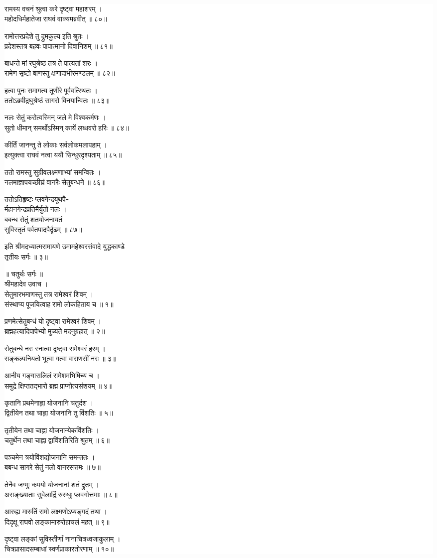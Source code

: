 रामस्य वचनं श्रुत्वा करे दृष्ट्वा महाशरम् ।  
महोदधिर्महातेजा राघवं वाक्यमब्रवीत् ॥ ८०॥  
  
रामोत्तरप्रदेशे तु द्रुमकुल्य इति श्रुतः ।  
प्रदेशस्तत्र बहवः पापात्मानो दिवानिशम् ॥ ८१॥  
  
बाधन्ते मां रघुश्रेष्ठ तत्र ते पात्यतां शरः ।  
रामेण सृष्टो बाणस्तु क्षणादाभीरमण्डलम् ॥ ८२॥  
  
हत्वा पुनः समागत्य तूणीरे पूर्ववत्स्थितः ।  
ततोऽब्रवीद्रघुश्रेष्ठं सागरो विनयान्वितः ॥ ८३॥  
  
नलः सेतुं करोत्वस्मिन् जले मे विश्वकर्मणः ।  
सुतो धीमान् समर्थोऽस्मिन् कार्ये लब्धवरो हरिः ॥ ८४॥  
  
कीर्तिं जानन्तु ते लोकाः सर्वलोकमलापहाम् ।  
इत्युक्त्वा राघवं नत्वा ययौ सिन्धुरदृश्यताम् ॥ ८५॥  
  
ततो रामस्तु सुग्रीवलक्ष्मणाभ्यां समन्वितः ।  
नलमाज्ञापयच्छीघ्रं वानरैः सेतुबन्धने ॥ ८६॥  
  
ततोऽतिहृष्टः प्लवगेन्द्रयूथपै-  
         र्महानगेन्द्रप्रतिमैर्युतो नलः ।  
बबन्ध सेतुं शतयोजनायतं  
         सुविस्तृतं पर्वतपादपैर्दृढम् ॥ ८७॥  
  
इति श्रीमदध्यात्मरामायणे उमामहेश्वरसंवादे युद्धकाण्डे  
तृतीयः सर्गः ॥ ३॥  
  
  
॥ चतुर्थः सर्गः ॥  
श्रीमहादेव उवाच ।  
सेतुमारभमाणस्तु तत्र रामेश्वरं शिवम् ।  
संस्थाप्य पूजयित्वाह रामो लोकहिताय च ॥ १॥  
  
प्रणमेत्सेतुबन्धं यो दृष्ट्वा रामेश्वरं शिवम् ।  
ब्रह्महत्यादिपापेभ्यो मुच्यते मदनुग्रहात् ॥ २॥  
  
सेतुबन्धे नरः स्नात्वा दृष्ट्वा रामेश्वरं हरम् ।  
सङ्कल्पनियतो भूत्वा गत्वा वाराणसीं नरः ॥ ३॥  
  
आनीय गङ्गासलिलं रामेशमभिषिच्य च ।  
समुद्रे क्षिप्ततद्भारो ब्रह्म प्राप्नोत्यसंशयम् ॥ ४॥  
  
कृतानि प्रथमेनाह्ना योजनानि चतुर्दश ।  
द्वितीयेन तथा चाह्ना योजनानि तु विंशतिः ॥ ५॥  
  
तृतीयेन तथा चाह्ना योजनान्येकविंशतिः ।  
चतुर्थेन तथा चाह्ना द्वाविंशतिरिति श्रुतम् ॥ ६॥  
  
पञ्चमेन त्रयोविंशद्योजनानि समन्ततः ।  
बबन्ध सागरे सेतुं नलो वानरसत्तमः ॥ ७॥  
  
तेनैव जग्मुः कपयो योजनानां शतं द्रुतम् ।  
असङ्ख्याताः सुवेलाद्रिं रुरुधुः प्लवगोत्तमाः ॥ ८॥  
  
आरुह्य मारुतिं रामो लक्ष्मणोऽप्यङ्गदं तथा ।  
दिदृक्षू राघवो लङ्कामारुरोहाचलं महत् ॥ ९॥  
  
दृष्ट्वा लङ्कां सुविस्तीर्णां नानाचित्रध्वजाकुलाम् ।  
चित्रप्रासादसम्बाधां स्वर्णप्राकारतोरणाम् ॥ १०॥  
  